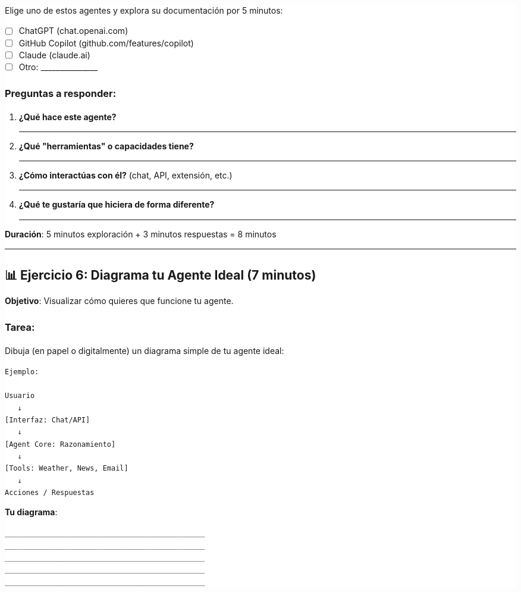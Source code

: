 Elige uno de estos agentes y explora su documentación por 5 minutos:

- [ ] ChatGPT (chat.openai.com)
- [ ] GitHub Copilot (github.com/features/copilot)
- [ ] Claude (claude.ai)
- [ ] Otro: _______________

### Preguntas a responder:

1. **¿Qué hace este agente?**
   _______________________________________________

2. **¿Qué "herramientas" o capacidades tiene?**
   _______________________________________________

3. **¿Cómo interactúas con él?** (chat, API, extensión, etc.)
   _______________________________________________

4. **¿Qué te gustaría que hiciera de forma diferente?**
   _______________________________________________

**Duración**: 5 minutos exploración + 3 minutos respuestas = 8 minutos

---

## 📊 Ejercicio 6: Diagrama tu Agente Ideal (7 minutos)

**Objetivo**: Visualizar cómo quieres que funcione tu agente.

### Tarea:

Dibuja (en papel o digitalmente) un diagrama simple de tu agente ideal:

```
Ejemplo:

Usuario
   ↓
[Interfaz: Chat/API]
   ↓
[Agent Core: Razonamiento]
   ↓
[Tools: Weather, News, Email]
   ↓
Acciones / Respuestas
```

**Tu diagrama**:

```
_______________________________________________
_______________________________________________
_______________________________________________
_______________________________________________
_______________________________________________
```
